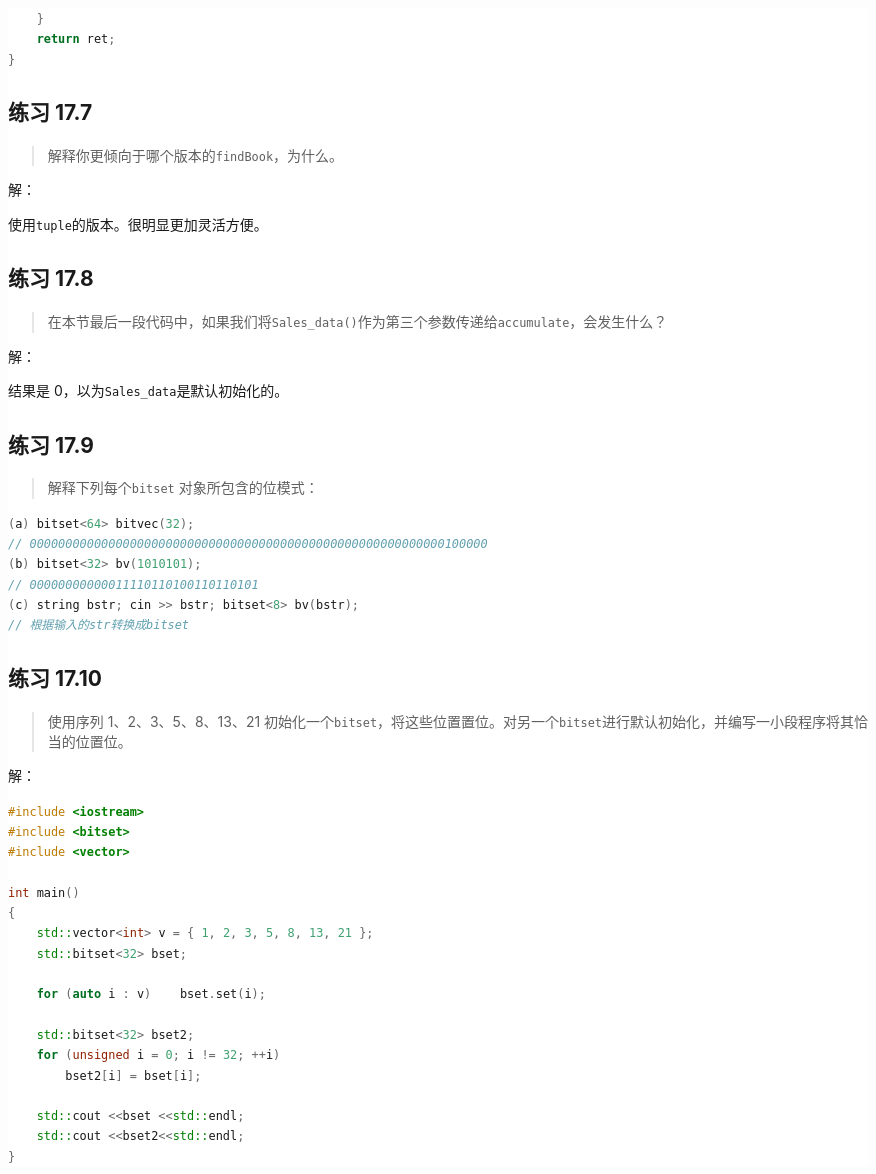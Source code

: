 ```cpp
    }
    return ret;
}
```

## 练习 17.7

> 解释你更倾向于哪个版本的`findBook`，为什么。

解：

使用`tuple`的版本。很明显更加灵活方便。

## 练习 17.8

> 在本节最后一段代码中，如果我们将`Sales_data()`作为第三个参数传递给`accumulate`，会发生什么？

解：

结果是 0，以为`Sales_data`是默认初始化的。

## 练习 17.9

> 解释下列每个`bitset` 对象所包含的位模式：

```cpp
(a) bitset<64> bitvec(32);
// 0000000000000000000000000000000000000000000000000000000000100000
(b) bitset<32> bv(1010101);
// 00000000000011110110100110110101
(c) string bstr; cin >> bstr; bitset<8> bv(bstr);
// 根据输入的str转换成bitset
```

## 练习 17.10

> 使用序列 1、2、3、5、8、13、21 初始化一个`bitset`，将这些位置置位。对另一个`bitset`进行默认初始化，并编写一小段程序将其恰当的位置位。

解：

```cpp
#include <iostream>
#include <bitset>
#include <vector>

int main()
{
    std::vector<int> v = { 1, 2, 3, 5, 8, 13, 21 };
    std::bitset<32> bset;

    for (auto i : v)    bset.set(i);

    std::bitset<32> bset2;
    for (unsigned i = 0; i != 32; ++i)
        bset2[i] = bset[i];

    std::cout <<bset <<std::endl;
    std::cout <<bset2<<std::endl;
}
```
